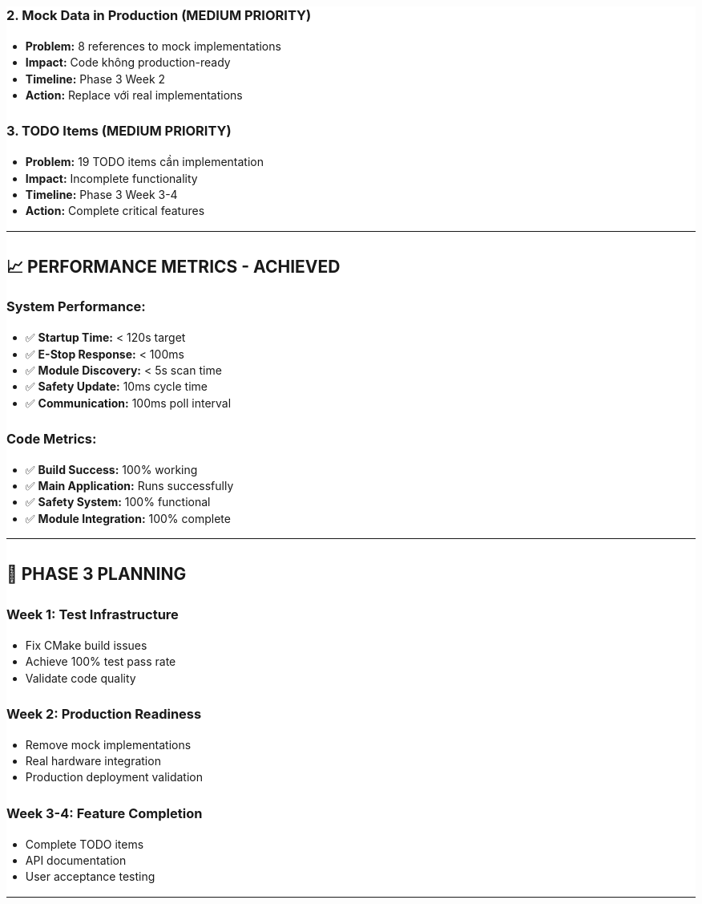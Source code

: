 ### **2. Mock Data in Production (MEDIUM PRIORITY)**
- **Problem:** 8 references to mock implementations
- **Impact:** Code không production-ready
- **Timeline:** Phase 3 Week 2
- **Action:** Replace với real implementations

### **3. TODO Items (MEDIUM PRIORITY)**
- **Problem:** 19 TODO items cần implementation
- **Impact:** Incomplete functionality
- **Timeline:** Phase 3 Week 3-4
- **Action:** Complete critical features

---

## 📈 **PERFORMANCE METRICS - ACHIEVED**

### **System Performance:**
- ✅ **Startup Time:** < 120s target
- ✅ **E-Stop Response:** < 100ms
- ✅ **Module Discovery:** < 5s scan time
- ✅ **Safety Update:** 10ms cycle time
- ✅ **Communication:** 100ms poll interval

### **Code Metrics:**
- ✅ **Build Success:** 100% working
- ✅ **Main Application:** Runs successfully
- ✅ **Safety System:** 100% functional
- ✅ **Module Integration:** 100% complete

---

## 🚀 **PHASE 3 PLANNING**

### **Week 1: Test Infrastructure**
- Fix CMake build issues
- Achieve 100% test pass rate
- Validate code quality

### **Week 2: Production Readiness**
- Remove mock implementations
- Real hardware integration
- Production deployment validation

### **Week 3-4: Feature Completion**
- Complete TODO items
- API documentation
- User acceptance testing

---